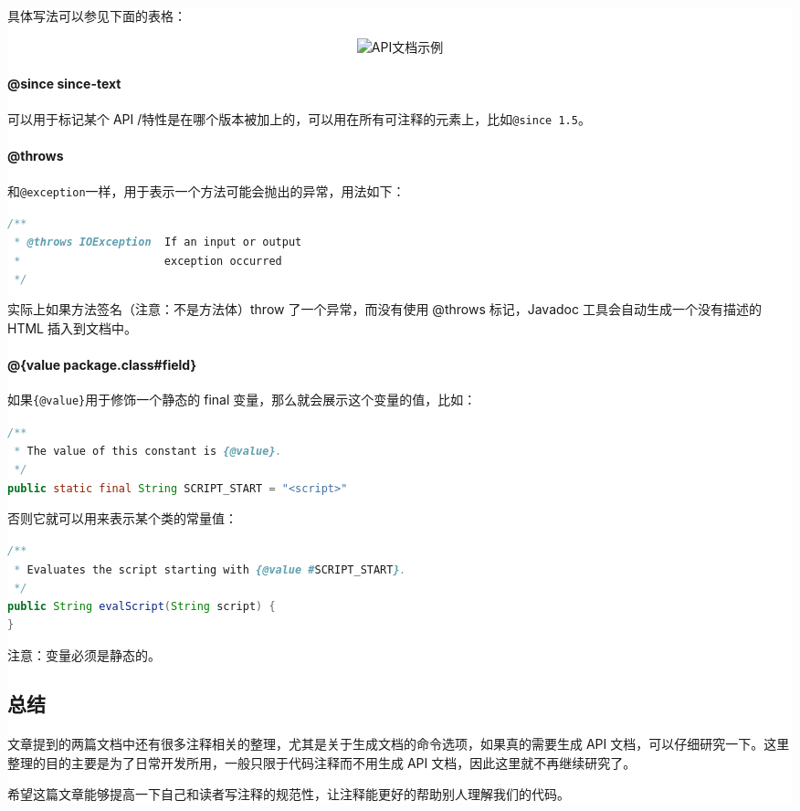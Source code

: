 具体写法可以参见下面的表格：

<div align="center"><img src="http://7xktd8.com1.z0.glb.clouddn.com/@see写法.png" height="360" alt="API文档示例"/></div>

#### @since since-text

可以用于标记某个 API /特性是在哪个版本被加上的，可以用在所有可注释的元素上，比如`@since 1.5`。

#### @throws

和`@exception`一样，用于表示一个方法可能会抛出的异常，用法如下：

```java
/**
 * @throws IOException  If an input or output 
 *                      exception occurred
 */
```

实际上如果方法签名（注意：不是方法体）throw 了一个异常，而没有使用 @throws 标记，Javadoc 工具会自动生成一个没有描述的 HTML 插入到文档中。

#### @{value package.class#field}

如果`{@value}`用于修饰一个静态的 final 变量，那么就会展示这个变量的值，比如：

```java
/**
 * The value of this constant is {@value}.
 */
public static final String SCRIPT_START = "<script>"
```

否则它就可以用来表示某个类的常量值：

```java
/**
 * Evaluates the script starting with {@value #SCRIPT_START}.
 */
public String evalScript(String script) {
}
```

注意：变量必须是静态的。

## 总结

文章提到的两篇文档中还有很多注释相关的整理，尤其是关于生成文档的命令选项，如果真的需要生成 API 文档，可以仔细研究一下。这里整理的目的主要是为了日常开发所用，一般只限于代码注释而不用生成 API 文档，因此这里就不再继续研究了。

希望这篇文章能够提高一下自己和读者写注释的规范性，让注释能更好的帮助别人理解我们的代码。